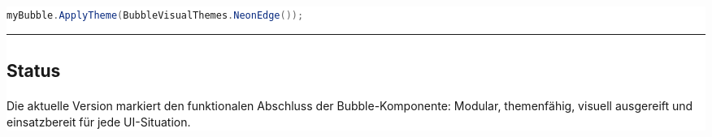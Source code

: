 ```csharp
myBubble.ApplyTheme(BubbleVisualThemes.NeonEdge());
```

***

## Status

Die aktuelle Version markiert den funktionalen Abschluss der Bubble-Komponente: Modular, themenfähig, visuell ausgereift und einsatzbereit für jede UI-Situation.

